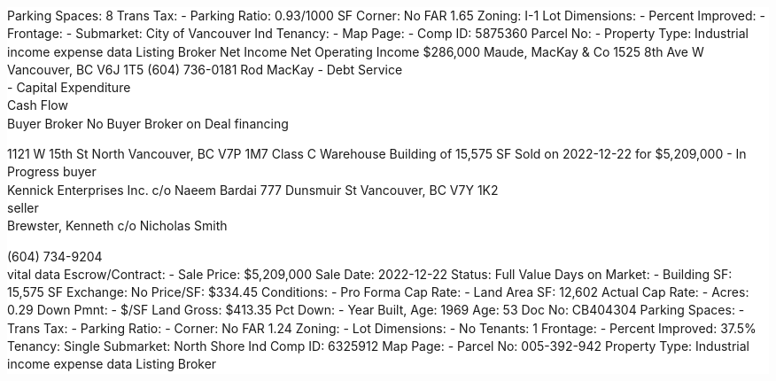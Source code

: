 Parking Spaces:	8			Trans Tax:	-
Parking Ratio:	0.93/1000 SF			Corner:	No
FAR	1.65			Zoning:	I-1
Lot Dimensions:	-			Percent Improved:	-
Frontage:	-			Submarket:	City of Vancouver Ind
Tenancy:	-			Map Page:	-
Comp ID:	5875360			Parcel No:	-
				Property Type:	Industrial
income expense data	Listing Broker
Net Income	Net Operating Income	$286,000		Maude, MacKay & Co 1525 8th Ave W Vancouver, BC V6J 1T5 (604) 736-0181
Rod MacKay
	- Debt Service			
	- Capital Expenditure			
	Cash Flow			
				Buyer Broker
				No Buyer Broker on Deal
financing	
	




 

 
 
 
1121 W 15th St
North Vancouver, BC V7P 1M7
Class C Warehouse Building of 15,575 SF Sold on 2022-12-22 for $5,209,000 - In Progress	
buyer	
Kennick Enterprises Inc. c/o Naeem Bardai
777 Dunsmuir St Vancouver, BC V7Y 1K2	
seller	
Brewster, Kenneth c/o Nicholas Smith

(604) 734-9204	
vital data
Escrow/Contract:	-	Sale Price:	$5,209,000
Sale Date:	2022-12-22	Status:	Full Value
Days on Market:	-	Building SF:	15,575 SF
Exchange:	No	Price/SF:	$334.45
Conditions:	-	Pro Forma Cap Rate:	-
Land Area SF:	12,602	Actual Cap Rate:	-
Acres:	0.29	Down Pmnt:	-
$/SF Land Gross:	$413.35	Pct Down:	-
Year Built, Age:	1969 Age: 53	Doc No:	CB404304
Parking Spaces:	-	Trans Tax:	-
Parking Ratio:	-	Corner:	No
FAR	1.24	Zoning:	-
Lot Dimensions:	-	No Tenants:	1
Frontage:	-	Percent Improved:	37.5%
Tenancy:	Single	Submarket:	North Shore Ind
Comp ID:	6325912	Map Page:	-
Parcel No:	005-392-942
Property Type:	Industrial
income expense data	Listing Broker
	